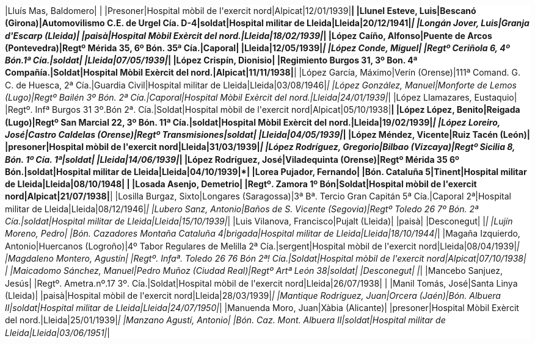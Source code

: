 |Lluís Mas, Baldomero| | |Presoner|Hospital mòbil de l'exercit nord|Alpicat|12/01/1939|**|
|Llunel Esteve, Luis|Bescanó (Girona)|Automovilismo C.E. de Urgel Cía. D-4|soldat|Hospital militar de Lleida|Lleida|20/12/1941|*|
|Longán Jover, Luis|Granja d'Escarp (Lleida)| |paisà|Hospital Mòbil Exèrcit del nord.|Lleida|18/02/1939|*|
|López Caíño, Alfonso|Puente de Arcos (Pontevedra)|Regtº Mérida 35, 6º Bón. 35ª Cía.|Caporal| |Lleida|12/05/1939|*|
|López Conde, Miguel| |Regtº Ceriñola 6, 4º Bón.1ª Cía.|soldat| |Lleida|07/05/1939|*|
|López Crispín, Dionisio| |Regimiento Burgos 31, 3º Bon. 4ª Compañía.|Soldat|Hospital Mòbil Exèrcit del nord.|Alpicat|11/11/1938|**|
|López García, Máximo|Verín (Orense)|111ª Comand. G. C. de Huesca, 2ª Cía.|Guardia Civil|Hospital militar de Lleida|Lleida|03/08/1946|*|
|López González, Manuel|Monforte de Lemos (Lugo)|Regtº Bailén 3º Bón. 2ª Cía.|Caporal|Hospital Mòbil Exèrcit del nord.|Lleida|24/01/1939|*|
|López Llamazares, Eustaquio| |Regtº. Infª Burgos 31 3º.Bón 2ª. Cía.|Soldat|Hospital mòbil de l'exercit nord|Alpicat|05/10/1938|**|
|López López, Benito|Reigada (Lugo)|Regtº San Marcial 22, 3º Bón. 11ª Cía.|soldat|Hospital Mòbil Exèrcit del nord.|Lleida|19/02/1939|*|
|López Loreiro, José|Castro Caldelas (Orense)|Regtº Transmisiones|soldat| |Lleida|04/05/1939|*|
|López Méndez, Vicente|Ruiz Tacén (León)| |presoner|Hospital mòbil de l'exercit nord|Lleida|31/03/1939|*|
|López Rodríguez, Gregorio|Bilbao (Vizcaya)|Regtº Sicilia 8, Bón. 1º Cía. 1ª|soldat| |Lleida|14/06/1939|*|
|López Rodríguez, José|Viladequinta (Orense)|Regtº Mérida 35 6º Bón.|soldat|Hospital militar de Lleida|Lleida|04/10/1939|*|
|Lorea Pujador, Fernando| |Bón. Cataluña 5|Tinent|Hospital militar de Lleida|Lleida|08/10/1948| |
|Losada Asenjo, Demetrio| |Regtº. Zamora 1º Bón|Soldat|Hospital mòbil de l'exercit nord|Alpicat|21/07/1938|**|
|Losilla Burgaz, Sixto|Longares (Saragossa)|3ª Bª. Tercio Gran Capitán 5ª Cía.|Caporal 2ª|Hospital militar de Lleida|Lleida|08/12/1946|*|
|Lubero Sanz, Antonio|Baños de S. Vicente (Segovia)|Regtº Toledo 26 7º Bón. 2ª Cía.|soldat|Hospital militar de Lleida|Lleida|15/10/1939|*|
|Luis Vilanova, Francisco|Pujalt (Lleida)| |paisà| |Desconegut| |*|
|Lujín Moreno, Pedro| |Bón. Cazadores Montaña Cataluña 4|brigada|Hospital militar de Lleida|Lleida|18/10/1944|*|
|Magaña Izquierdo, Antonio|Huercanos (Logroño)|4º Tabor Regulares de Melilla 2ª Cía.|sergent|Hospital mòbil de l'exercit nord|Lleida|08/04/1939|*|
|Magdaleno Montero, Agustín| |Regtº. Infaª. Toledo 26 76 Bón 2ª! Cía.|Soldat|Hospital mòbil de l'exercit nord|Alpicat|07/10/1938| |
|Maicadomo Sánchez, Manuel|Pedro Muñoz (Ciudad Real)|Regtº Artª León 38|soldat| |Desconegut| |*|
|Mancebo Sanjuez, Jesús| |Regtº. Ametra.nº.17 3º. Cía.|Soldat|Hospital mòbil de l'exercit nord|Lleida|26/07/1938| |
|Manil Tomás, José|Santa Linya (Lleida)| |paisà|Hospital mòbil de l'exercit nord|Lleida|28/03/1939|*|
|Mantique Rodríguez, Juan|Orcera (Jaén)|Bón. Albuera II|soldat|Hospital militar de Lleida|Lleida|24/07/1950|*|
|Manuenda Moro, Juan|Xàbia (Alicante)| |presoner|Hospital Mòbil Exèrcit del nord.|Lleida|25/01/1939|*|
|Manzano Agustí, Antonio| |Bón. Caz. Mont. Albuera II|soldat|Hospital militar de Lleida|Lleida|03/06/1951|*|
